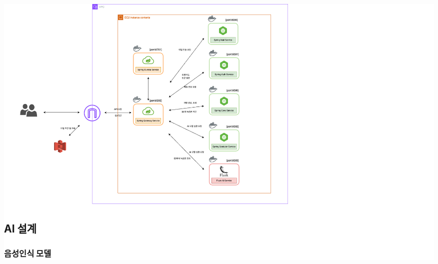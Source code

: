<img width="600" height="400" alt="아키텍쳐 설계" src="./src/Momentarc.png">

<br>

## **AI 설계**
### 음성인식 모델